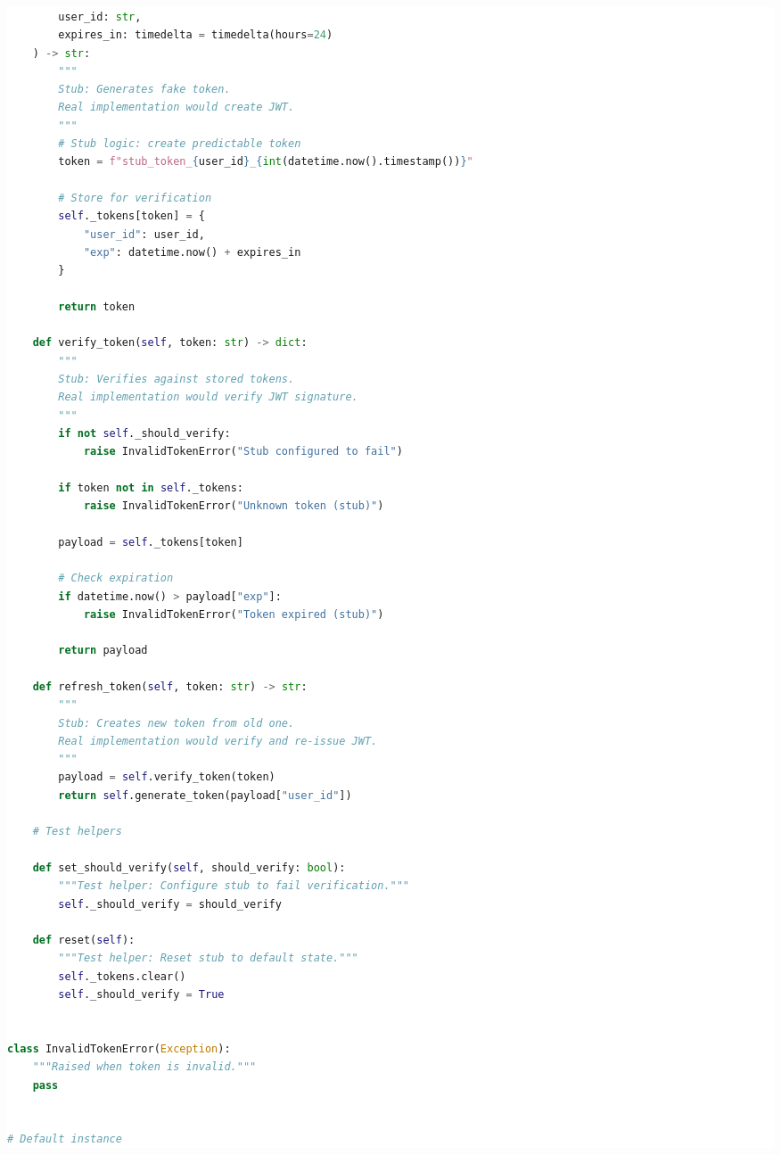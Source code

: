 ```python
        user_id: str,
        expires_in: timedelta = timedelta(hours=24)
    ) -> str:
        """
        Stub: Generates fake token.
        Real implementation would create JWT.
        """
        # Stub logic: create predictable token
        token = f"stub_token_{user_id}_{int(datetime.now().timestamp())}"

        # Store for verification
        self._tokens[token] = {
            "user_id": user_id,
            "exp": datetime.now() + expires_in
        }

        return token

    def verify_token(self, token: str) -> dict:
        """
        Stub: Verifies against stored tokens.
        Real implementation would verify JWT signature.
        """
        if not self._should_verify:
            raise InvalidTokenError("Stub configured to fail")

        if token not in self._tokens:
            raise InvalidTokenError("Unknown token (stub)")

        payload = self._tokens[token]

        # Check expiration
        if datetime.now() > payload["exp"]:
            raise InvalidTokenError("Token expired (stub)")

        return payload

    def refresh_token(self, token: str) -> str:
        """
        Stub: Creates new token from old one.
        Real implementation would verify and re-issue JWT.
        """
        payload = self.verify_token(token)
        return self.generate_token(payload["user_id"])

    # Test helpers

    def set_should_verify(self, should_verify: bool):
        """Test helper: Configure stub to fail verification."""
        self._should_verify = should_verify

    def reset(self):
        """Test helper: Reset stub to default state."""
        self._tokens.clear()
        self._should_verify = True


class InvalidTokenError(Exception):
    """Raised when token is invalid."""
    pass


# Default instance
```